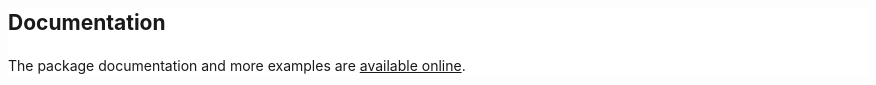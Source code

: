 
## Documentation

The package documentation and more examples are [available
online](https://dajmcdon.github.io/sparsegl).
